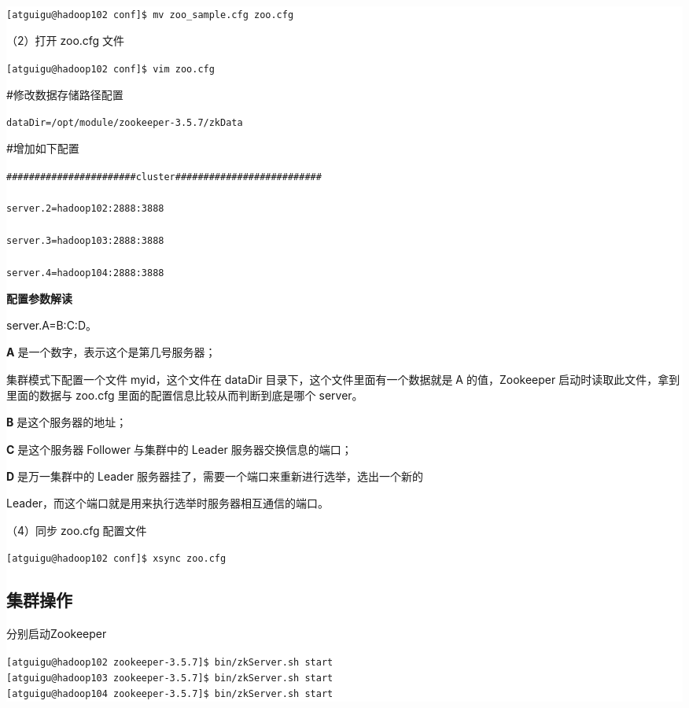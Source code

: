 ```
[atguigu@hadoop102 conf]$ mv zoo_sample.cfg zoo.cfg
```



（2）打开 zoo.cfg 文件

```
[atguigu@hadoop102 conf]$ vim zoo.cfg
```

\#修改数据存储路径配置

```
dataDir=/opt/module/zookeeper-3.5.7/zkData
```

\#增加如下配置

```
#######################cluster##########################

server.2=hadoop102:2888:3888

server.3=hadoop103:2888:3888

server.4=hadoop104:2888:3888
```



**配置参数解读**

server.A=B:C:D。 

**A** 是一个数字，表示这个是第几号服务器；

集群模式下配置一个文件 myid，这个文件在 dataDir 目录下，这个文件里面有一个数据就是 A 的值，Zookeeper 启动时读取此文件，拿到里面的数据与 zoo.cfg 里面的配置信息比较从而判断到底是哪个 server。 

**B** 是这个服务器的地址；

**C** 是这个服务器 Follower 与集群中的 Leader 服务器交换信息的端口；

**D** 是万一集群中的 Leader 服务器挂了，需要一个端口来重新进行选举，选出一个新的

Leader，而这个端口就是用来执行选举时服务器相互通信的端口。



（4）同步 zoo.cfg 配置文件

```
[atguigu@hadoop102 conf]$ xsync zoo.cfg
```



## **集群操作**

分别启动Zookeeper

```
[atguigu@hadoop102 zookeeper-3.5.7]$ bin/zkServer.sh start 
[atguigu@hadoop103 zookeeper-3.5.7]$ bin/zkServer.sh start
[atguigu@hadoop104 zookeeper-3.5.7]$ bin/zkServer.sh start
```

